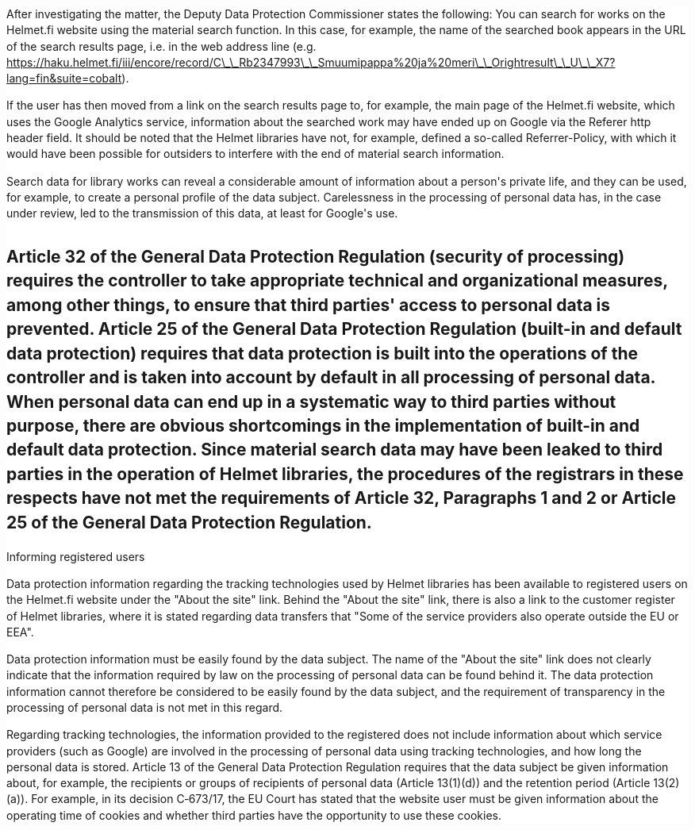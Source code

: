 After investigating the matter, the Deputy Data Protection Commissioner states the following: You can search for works on the Helmet.fi website using the material search function. In this case, for example, the name of the searched book appears in the URL of the search results page, i.e. in the web address line (e.g. https://haku.helmet.fi/iii/encore/record/C\_\_Rb2347993\_\_Smuumipappa%20ja%20meri\_\_Orightresult\_\_U\_\_X7?lang=fin&suite=cobalt).

If the user has then moved from a link on the search results page to, for example, the main page of the Helmet.fi website, which uses the Google Analytics service, information about the searched work may have ended up on Google via the Referer http header field. It should be noted that the Helmet libraries have not, for example, defined a so-called Referrer-Policy, with which it would have been possible for outsiders to interfere with the end of material search information.

Search data for library works can reveal a considerable amount of information about a person's private life, and they can be used, for example, to create a personal profile of the data subject. Carelessness in the processing of personal data has, in the case under review, led to the transmission of this data, at least for Google's use.

## Article 32 of the General Data Protection Regulation (security of processing) requires the controller to take appropriate technical and organizational measures, among other things, to ensure that third parties' access to personal data is prevented. Article 25 of the General Data Protection Regulation (built-in and default data protection) requires that data protection is built into the operations of the controller and is taken into account by default in all processing of personal data. When personal data can end up in a systematic way to third parties without purpose, there are obvious shortcomings in the implementation of built-in and default data protection. Since material search data may have been leaked to third parties in the operation of Helmet libraries, the procedures of the registrars in these respects have not met the requirements of Article 32, Paragraphs 1 and 2 or Article 25 of the General Data Protection Regulation.

Informing registered users

Data protection information regarding the tracking technologies used by Helmet libraries has been available to registered users on the Helmet.fi website under the "About the site" link. Behind the "About the site" link, there is also a link to the customer register of Helmet libraries, where it is stated regarding data transfers that "Some of the service providers also operate outside the EU or EEA".

Data protection information must be easily found by the data subject. The name of the "About the site" link does not clearly indicate that the information required by law on the processing of personal data can be found behind it. The data protection information cannot therefore be considered to be easily found by the data subject, and the requirement of transparency in the processing of personal data is not met in this regard.

Regarding tracking technologies, the information provided to the registered does not include information about which service providers (such as Google) are involved in the processing of personal data using tracking technologies, and how long the personal data is stored. Article 13 of the General Data Protection Regulation requires that the data subject be given information about, for example, the recipients or groups of recipients of personal data (Article 13(1)(d)) and the retention period (Article 13(2)(a)). For example, in its decision C‑673/17, the EU Court has stated that the website user must be given information about the operating time of cookies and whether third parties have the opportunity to use these cookies.
